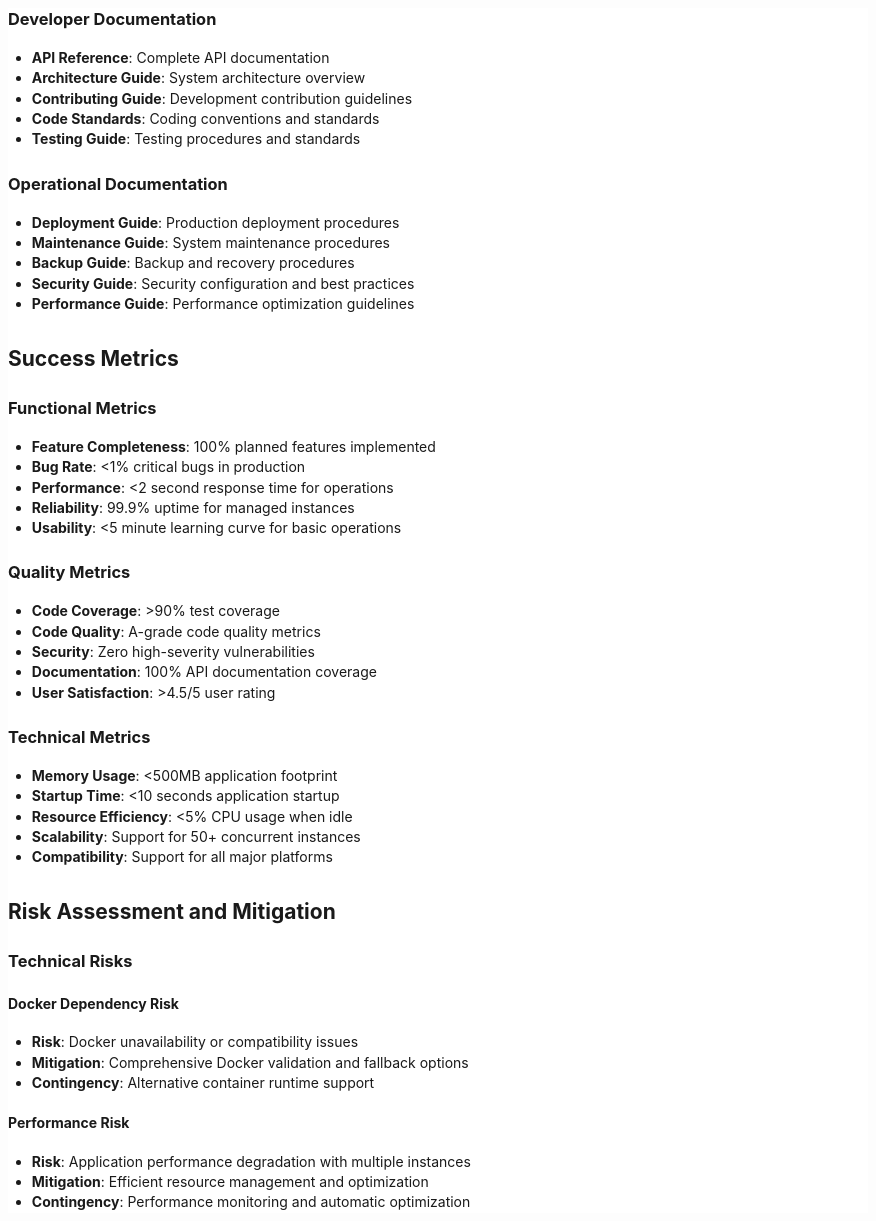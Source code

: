 ### Developer Documentation
- **API Reference**: Complete API documentation
- **Architecture Guide**: System architecture overview
- **Contributing Guide**: Development contribution guidelines
- **Code Standards**: Coding conventions and standards
- **Testing Guide**: Testing procedures and standards

### Operational Documentation
- **Deployment Guide**: Production deployment procedures
- **Maintenance Guide**: System maintenance procedures
- **Backup Guide**: Backup and recovery procedures
- **Security Guide**: Security configuration and best practices
- **Performance Guide**: Performance optimization guidelines

## Success Metrics

### Functional Metrics
- **Feature Completeness**: 100% planned features implemented
- **Bug Rate**: <1% critical bugs in production
- **Performance**: <2 second response time for operations
- **Reliability**: 99.9% uptime for managed instances
- **Usability**: <5 minute learning curve for basic operations

### Quality Metrics
- **Code Coverage**: >90% test coverage
- **Code Quality**: A-grade code quality metrics
- **Security**: Zero high-severity vulnerabilities
- **Documentation**: 100% API documentation coverage
- **User Satisfaction**: >4.5/5 user rating

### Technical Metrics
- **Memory Usage**: <500MB application footprint
- **Startup Time**: <10 seconds application startup
- **Resource Efficiency**: <5% CPU usage when idle
- **Scalability**: Support for 50+ concurrent instances
- **Compatibility**: Support for all major platforms

## Risk Assessment and Mitigation

### Technical Risks
#### Docker Dependency Risk
- **Risk**: Docker unavailability or compatibility issues
- **Mitigation**: Comprehensive Docker validation and fallback options
- **Contingency**: Alternative container runtime support

#### Performance Risk
- **Risk**: Application performance degradation with multiple instances
- **Mitigation**: Efficient resource management and optimization
- **Contingency**: Performance monitoring and automatic optimization
